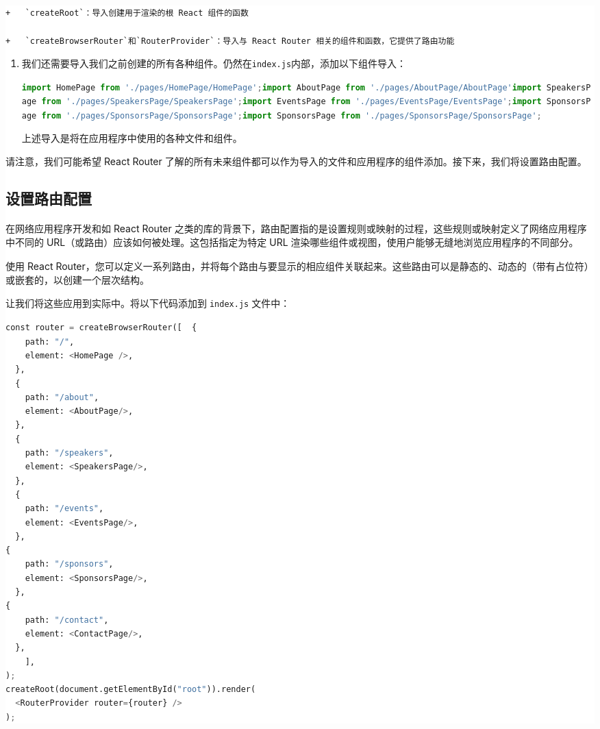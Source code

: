     +   `createRoot`：导入创建用于渲染的根 React 组件的函数

    +   `createBrowserRouter`和`RouterProvider`：导入与 React Router 相关的组件和函数，它提供了路由功能

1.  我们还需要导入我们之前创建的所有各种组件。仍然在`index.js`内部，添加以下组件导入：

    ```py
    import HomePage from './pages/HomePage/HomePage';import AboutPage from './pages/AboutPage/AboutPage'import SpeakersPage from './pages/SpeakersPage/SpeakersPage';import EventsPage from './pages/EventsPage/EventsPage';import SponsorsPage from './pages/SponsorsPage/SponsorsPage';import SponsorsPage from './pages/SponsorsPage/SponsorsPage';
    ```

    上述导入是将在应用程序中使用的各种文件和组件。

请注意，我们可能希望 React Router 了解的所有未来组件都可以作为导入的文件和应用程序的组件添加。接下来，我们将设置路由配置。

## 设置路由配置

在网络应用程序开发和如 React Router 之类的库的背景下，路由配置指的是设置规则或映射的过程，这些规则或映射定义了网络应用程序中不同的 URL（或路由）应该如何被处理。这包括指定为特定 URL 渲染哪些组件或视图，使用户能够无缝地浏览应用程序的不同部分。

使用 React Router，您可以定义一系列路由，并将每个路由与要显示的相应组件关联起来。这些路由可以是静态的、动态的（带有占位符）或嵌套的，以创建一个层次结构。

让我们将这些应用到实际中。将以下代码添加到 `index.js` 文件中：

```py
const router = createBrowserRouter([  {
    path: "/",
    element: <HomePage />,
  },
  {
    path: "/about",
    element: <AboutPage/>,
  },
  {
    path: "/speakers",
    element: <SpeakersPage/>,
  },
  {
    path: "/events",
    element: <EventsPage/>,
  },
{
    path: "/sponsors",
    element: <SponsorsPage/>,
  },
{
    path: "/contact",
    element: <ContactPage/>,
  },
    ],
);
createRoot(document.getElementById("root")).render(
  <RouterProvider router={router} />
);
```
